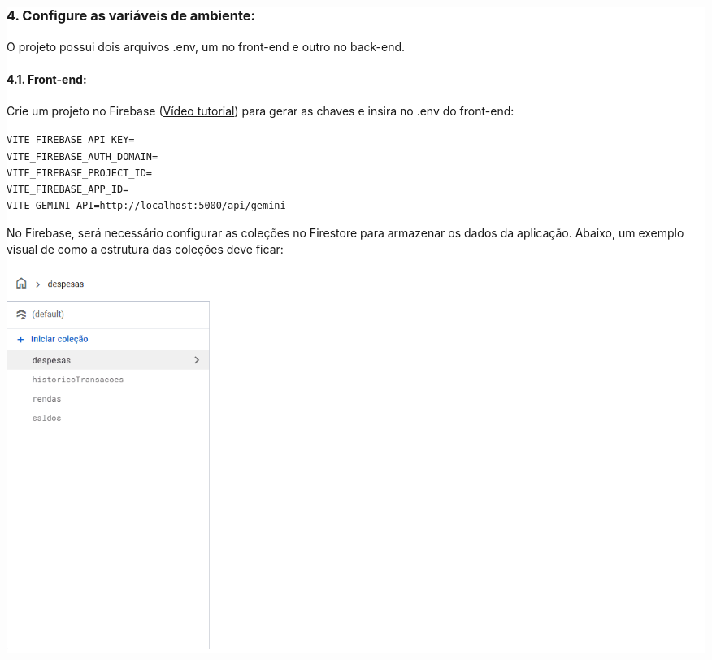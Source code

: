 ### 4. Configure as variáveis de ambiente:

O projeto possui dois arquivos .env, um no front-end e outro no back-end.

#### 4.1. Front-end:

Crie um projeto no Firebase ([Vídeo tutorial](https://www.youtube.com/watch?v=C2upiyk85dE&ab_channel=CharlesNicollas)) para gerar as chaves e insira no .env do front-end:

```env
VITE_FIREBASE_API_KEY=
VITE_FIREBASE_AUTH_DOMAIN=
VITE_FIREBASE_PROJECT_ID=
VITE_FIREBASE_APP_ID=
VITE_GEMINI_API=http://localhost:5000/api/gemini
```

No Firebase, será necessário configurar as coleções no Firestore para armazenar os dados da aplicação. Abaixo, um exemplo visual de como a estrutura das coleções deve ficar:

<img src="./client/src/assets/readme-img/firebase-exemple-1.png" alt="Firebase Exemple" width="250" >
